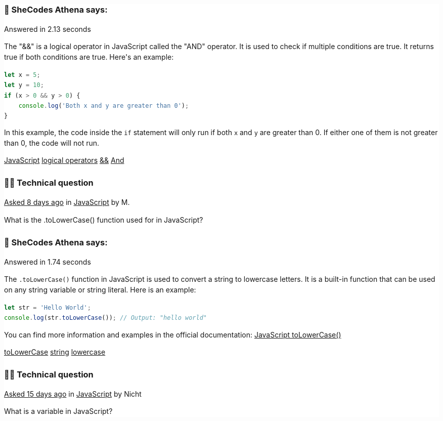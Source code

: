 ### 🤖 SheCodes Athena says:

Answered in 2.13 seconds

The "&&" is a logical operator in JavaScript called the "AND" operator. It is used to check if multiple conditions are true. It returns true if both conditions are true. Here's an example:

```javascript
let x = 5;
let y = 10;
if (x > 0 && y > 0) {
    console.log('Both x and y are greater than 0');
}
```

In this example, the code inside the `if` statement will only run if both `x` and `y` are greater than 0. If either one of them is not greater than 0, the code will not run.

[JavaScript](https://www.shecodes.io/athena?tag=JavaScript#questions) [logical operators](https://www.shecodes.io/athena?tag=logical+operators#questions) [&&](https://www.shecodes.io/athena?tag=%26%26#questions) [And](https://www.shecodes.io/athena?tag=And#questions)

### 👩‍💻 Technical question

[Asked 8 days ago](https://www.shecodes.io/athena/455852-what-is-the-tolowercase-function-used-for-in-javascript#questions) in [JavaScript](https://www.shecodes.io/athena?topic=JavaScript#questions) by M.

What is the .toLowerCase() function used for in JavaScript?

### 🤖 SheCodes Athena says:

Answered in 1.74 seconds

The `.toLowerCase()` function in JavaScript is used to convert a string to lowercase letters. It is a built-in function that can be used on any string variable or string literal. Here is an example:

```javascript
let str = 'Hello World';
console.log(str.toLowerCase()); // Output: "hello world"
```

You can find more information and examples in the official documentation: [JavaScript toLowerCase()](https://developer.mozilla.org/en-US/docs/Web/JavaScript/Reference/Global_Objects/String/toLowerCase)

[toLowerCase](https://www.shecodes.io/athena?tag=toLowerCase#questions) [string](https://www.shecodes.io/athena?tag=string#questions) [lowercase](https://www.shecodes.io/athena?tag=lowercase#questions)

### 👩‍💻 Technical question

[Asked 15 days ago](https://www.shecodes.io/athena/450217-what-is-a-variable-in-javascript#questions) in [JavaScript](https://www.shecodes.io/athena?topic=JavaScript#questions) by Nicht

What is a variable in JavaScript?
